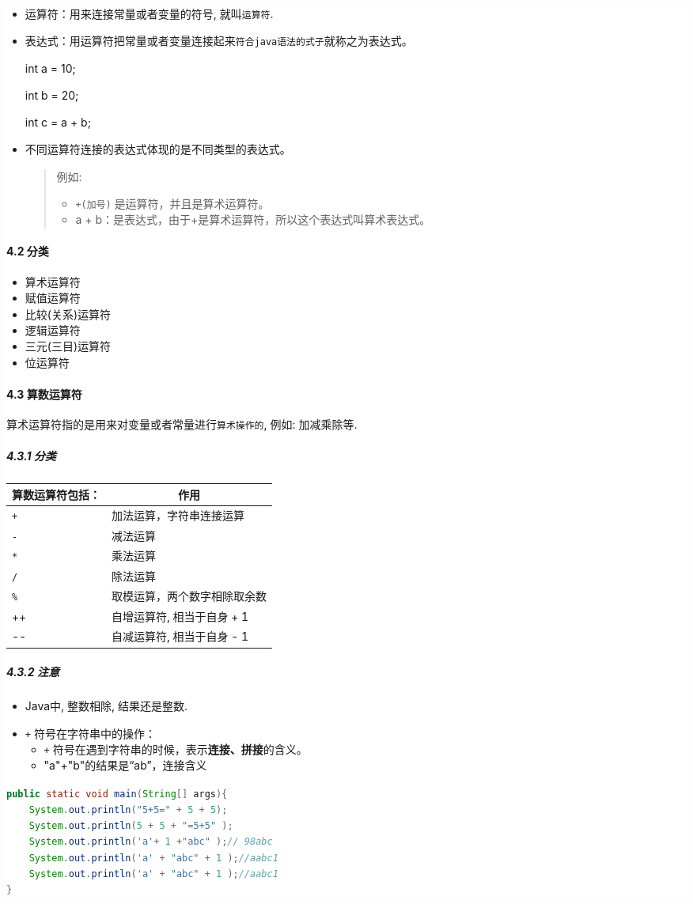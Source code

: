   - 运算符：用来连接常量或者变量的符号, 就叫`运算符`.

  - 表达式：用运算符把常量或者变量连接起来`符合java语法的式子`就称之为表达式。

    int a = 10;

    int b = 20;

    int c = a + b;

- 不同运算符连接的表达式体现的是不同类型的表达式。

  >  例如: 
  >
  > * `+(加号)` 是运算符，并且是算术运算符。
  > * a + b：是表达式，由于+是算术运算符，所以这个表达式叫算术表达式。

#### 4.2 分类

* 算术运算符
* 赋值运算符
* 比较(关系)运算符
* 逻辑运算符
* 三元(三目)运算符
* 位运算符


#### 4.3 算数运算符

算术运算符指的是用来对变量或者常量进行`算术操作的`, 例如: 加减乘除等. 

##### 4.3.1 分类

| 算数运算符包括： | 作用                         |
| ---------------- | ---------------------------- |
| `+`              | 加法运算，字符串连接运算     |
| `-`              | 减法运算                     |
| `*`              | 乘法运算                     |
| `/`              | 除法运算                     |
| `%`              | 取模运算，两个数字相除取余数 |
| ++               | 自增运算符, 相当于自身 + 1   |
| --               | 自减运算符, 相当于自身 - 1   |

##### 4.3.2 注意

* Java中, 整数相除, 结果还是整数. 

- `+` 符号在字符串中的操作：
  - `+` 符号在遇到字符串的时候，表示**连接、拼接**的含义。
  - "a"+"b"的结果是“ab”，连接含义

```java
public static void main(String[] args){
 	System.out.println("5+5=" + 5 + 5);
    System.out.println(5 + 5 + "=5+5" );
    System.out.println('a'+ 1 +"abc" );// 98abc
    System.out.println('a' + "abc" + 1 );//aabc1
    System.out.println('a' + "abc" + 1 );//aabc1
}
```

